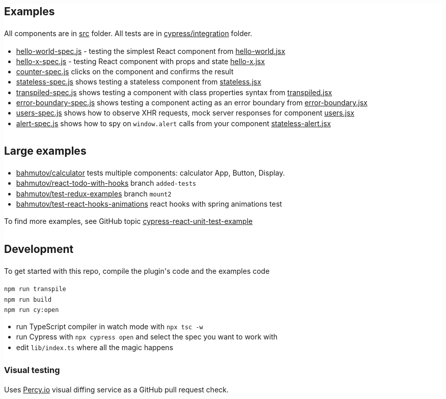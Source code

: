 ## Examples

All components are in [src](src) folder. All tests are in [cypress/integration](cypress/integration) folder.

- [hello-world-spec.js](cypress/integration/hello-world-spec.js) - testing the simplest React component from [hello-world.jsx](src/hello-world.jsx)
- [hello-x-spec.js](cypress/integration/hello-x-spec.js) - testing React component with props and state [hello-x.jsx](src/hello-x.jsx)
- [counter-spec.js](cypress/integration/counter-spec.js) clicks on the component and confirms the result
- [stateless-spec.js](cypress/integration/stateless-spec.js) shows testing a stateless component from [stateless.jsx](src/stateless.jsx)
- [transpiled-spec.js](cypress/integration/stateless-spec.js) shows testing a component with class properties syntax from [transpiled.jsx](src/stateless.jsx)
- [error-boundary-spec.js](cypress/integration/error-boundary-spec.js) shows testing a component acting as an error boundary from [error-boundary.jsx](src/error-boundary.jsx)
- [users-spec.js](cypress/integration/users-spec.js) shows how to observe XHR requests, mock server responses for component [users.jsx](src/users.jsx)
- [alert-spec.js](cypress/integration/alert-spec.js) shows how to spy on `window.alert` calls from your component [stateless-alert.jsx](src/stateless-alert.jsx)

## Large examples

- [bahmutov/calculator](https://github.com/bahmutov/calculator) tests multiple components: calculator App, Button, Display.
- [bahmutov/react-todo-with-hooks](https://github.com/bahmutov/react-todo-with-hooks) branch `added-tests`
- [bahmutov/test-redux-examples](https://github.com/bahmutov/test-redux-examples) branch `mount2`
- [bahmutov/test-react-hooks-animations](https://github.com/bahmutov/test-react-hooks-animations) react hooks with spring animations test

To find more examples, see GitHub topic [cypress-react-unit-test-example](https://github.com/topics/cypress-react-unit-test-example)

## Development

To get started with this repo, compile the plugin's code and the examples code

```shell
npm run transpile
npm run build
npm run cy:open
```

- run TypeScript compiler in watch mode with `npx tsc -w`
- run Cypress with `npx cypress open` and select the spec you want to work with
- edit `lib/index.ts` where all the magic happens

### Visual testing

Uses [Percy.io](https://percy.io) visual diffing service as a GitHub pull request check.
